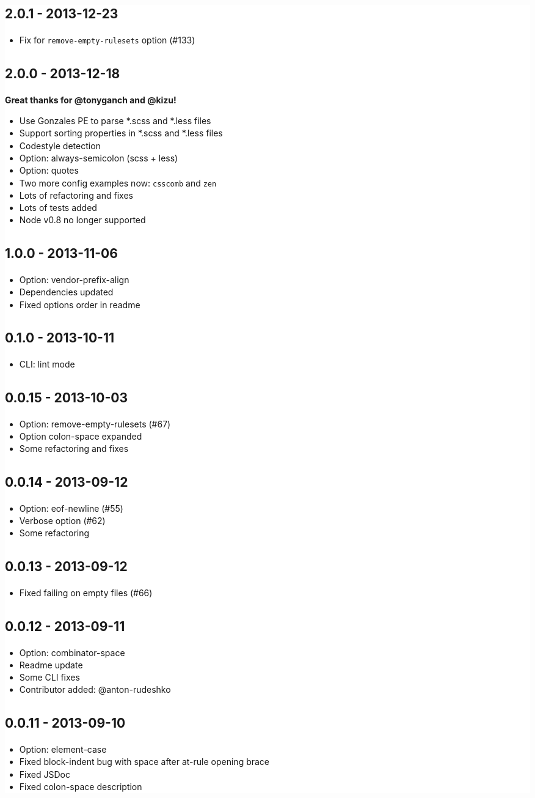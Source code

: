 ## 2.0.1 - 2013-12-23
- Fix for `remove-empty-rulesets` option (#133)

## 2.0.0 - 2013-12-18
**Great thanks for @tonyganch and @kizu!**
- Use Gonzales PE to parse *.scss and *.less files
- Support sorting properties in *.scss and *.less files
- Codestyle detection
- Option: always-semicolon (scss + less)
- Option: quotes
- Two more config examples now: `csscomb` and `zen`
- Lots of refactoring and fixes
- Lots of tests added
- Node v0.8 no longer supported

## 1.0.0 - 2013-11-06
- Option: vendor-prefix-align
- Dependencies updated
- Fixed options order in readme

## 0.1.0 - 2013-10-11
- CLI: lint mode

## 0.0.15 - 2013-10-03
- Option: remove-empty-rulesets (#67)
- Option colon-space expanded
- Some refactoring and fixes

## 0.0.14 - 2013-09-12
- Option: eof-newline (#55)
- Verbose option (#62)
- Some refactoring

## 0.0.13 - 2013-09-12
- Fixed failing on empty files (#66)

## 0.0.12 - 2013-09-11
- Option: combinator-space
- Readme update
- Some CLI fixes
- Contributor added: @anton-rudeshko

## 0.0.11 - 2013-09-10
- Option: element-case
- Fixed block-indent bug with space after at-rule opening brace
- Fixed JSDoc
- Fixed colon-space description
